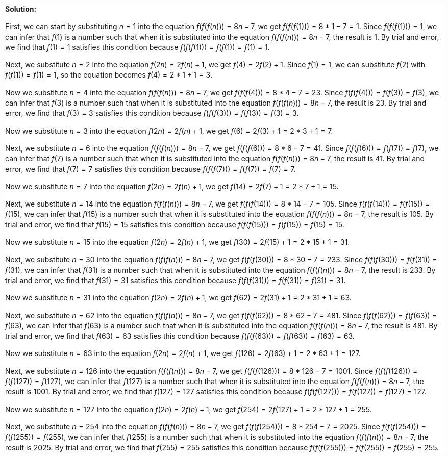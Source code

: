 **Solution:**



First, we can start by substituting $n=1$ into the equation $f(f(f(n)))=8n-7$, we get $f(f(f(1)))=8*1-7=1$. Since $f(f(f(1)))=1$, we can infer that $f(1)$ is a number such that when it is substituted into the equation $f(f(f(n)))=8n-7$, the result is $1$. By trial and error, we find that $f(1)=1$ satisfies this condition because $f(f(f(1)))=f(f(1))=f(1)=1$.

Next, we substitute $n=2$ into the equation $f(2n)=2f(n)+1$, we get $f(4)=2f(2)+1$. Since $f(1)=1$, we can substitute $f(2)$ with $f(f(1))=f(1)=1$, so the equation becomes $f(4)=2*1+1=3$.

Now we substitute $n=4$ into the equation $f(f(f(n)))=8n-7$, we get $f(f(f(4)))=8*4-7=23$. Since $f(f(f(4)))=f(f(3))=f(3)$, we can infer that $f(3)$ is a number such that when it is substituted into the equation $f(f(f(n)))=8n-7$, the result is $23$. By trial and error, we find that $f(3)=3$ satisfies this condition because $f(f(f(3)))=f(f(3))=f(3)=3$.

Now we substitute $n=3$ into the equation $f(2n)=2f(n)+1$, we get $f(6)=2f(3)+1=2*3+1=7$.

Next, we substitute $n=6$ into the equation $f(f(f(n)))=8n-7$, we get $f(f(f(6)))=8*6-7=41$. Since $f(f(f(6)))=f(f(7))=f(7)$, we can infer that $f(7)$ is a number such that when it is substituted into the equation $f(f(f(n)))=8n-7$, the result is $41$. By trial and error, we find that $f(7)=7$ satisfies this condition because $f(f(f(7)))=f(f(7))=f(7)=7$.

Now we substitute $n=7$ into the equation $f(2n)=2f(n)+1$, we get $f(14)=2f(7)+1=2*7+1=15$.

Next, we substitute $n=14$ into the equation $f(f(f(n)))=8n-7$, we get $f(f(f(14)))=8*14-7=105$. Since $f(f(f(14)))=f(f(15))=f(15)$, we can infer that $f(15)$ is a number such that when it is substituted into the equation $f(f(f(n)))=8n-7$, the result is $105$. By trial and error, we find that $f(15)=15$ satisfies this condition because $f(f(f(15)))=f(f(15))=f(15)=15$.

Now we substitute $n=15$ into the equation $f(2n)=2f(n)+1$, we get $f(30)=2f(15)+1=2*15+1=31$.

Next, we substitute $n=30$ into the equation $f(f(f(n)))=8n-7$, we get $f(f(f(30)))=8*30-7=233$. Since $f(f(f(30)))=f(f(31))=f(31)$, we can infer that $f(31)$ is a number such that when it is substituted into the equation $f(f(f(n)))=8n-7$, the result is $233$. By trial and error, we find that $f(31)=31$ satisfies this condition because $f(f(f(31)))=f(f(31))=f(31)=31$.

Now we substitute $n=31$ into the equation $f(2n)=2f(n)+1$, we get $f(62)=2f(31)+1=2*31+1=63$.

Next, we substitute $n=62$ into the equation $f(f(f(n)))=8n-7$, we get $f(f(f(62)))=8*62-7=481$. Since $f(f(f(62)))=f(f(63))=f(63)$, we can infer that $f(63)$ is a number such that when it is substituted into the equation $f(f(f(n)))=8n-7$, the result is $481$. By trial and error, we find that $f(63)=63$ satisfies this condition because $f(f(f(63)))=f(f(63))=f(63)=63$.

Now we substitute $n=63$ into the equation $f(2n)=2f(n)+1$, we get $f(126)=2f(63)+1=2*63+1=127$.

Next, we substitute $n=126$ into the equation $f(f(f(n)))=8n-7$, we get $f(f(f(126)))=8*126-7=1001$. Since $f(f(f(126)))=f(f(127))=f(127)$, we can infer that $f(127)$ is a number such that when it is substituted into the equation $f(f(f(n)))=8n-7$, the result is $1001$. By trial and error, we find that $f(127)=127$ satisfies this condition because $f(f(f(127)))=f(f(127))=f(127)=127$.

Now we substitute $n=127$ into the equation $f(2n)=2f(n)+1$, we get $f(254)=2f(127)+1=2*127+1=255$.

Next, we substitute $n=254$ into the equation $f(f(f(n)))=8n-7$, we get $f(f(f(254)))=8*254-7=2025$. Since $f(f(f(254)))=f(f(255))=f(255)$, we can infer that $f(255)$ is a number such that when it is substituted into the equation $f(f(f(n)))=8n-7$, the result is $2025$. By trial and error, we find that $f(255)=255$ satisfies this condition because $f(f(f(255)))=f(f(255))=f(255)=255$.
